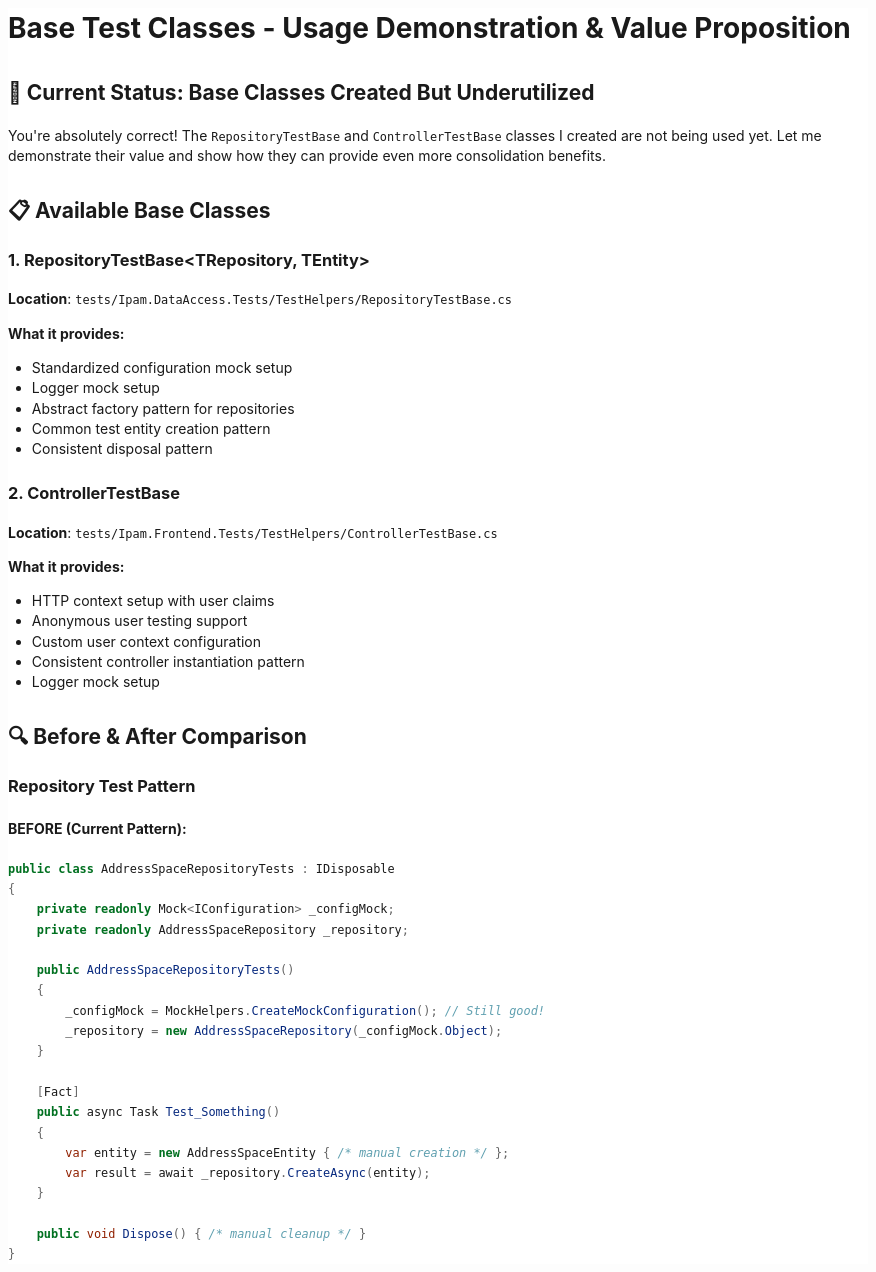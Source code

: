 # Base Test Classes - Usage Demonstration & Value Proposition

## 🎯 **Current Status: Base Classes Created But Underutilized**

You're absolutely correct! The `RepositoryTestBase` and `ControllerTestBase` classes I created are not being used yet. Let me demonstrate their value and show how they can provide even more consolidation benefits.

## 📋 **Available Base Classes**

### **1. RepositoryTestBase<TRepository, TEntity>**
**Location**: `tests/Ipam.DataAccess.Tests/TestHelpers/RepositoryTestBase.cs`

**What it provides:**
- Standardized configuration mock setup
- Logger mock setup
- Abstract factory pattern for repositories
- Common test entity creation pattern
- Consistent disposal pattern

### **2. ControllerTestBase<TController>**
**Location**: `tests/Ipam.Frontend.Tests/TestHelpers/ControllerTestBase.cs`

**What it provides:**
- HTTP context setup with user claims
- Anonymous user testing support
- Custom user context configuration
- Consistent controller instantiation pattern
- Logger mock setup

## 🔍 **Before & After Comparison**

### **Repository Test Pattern**

#### **BEFORE (Current Pattern):**
```csharp
public class AddressSpaceRepositoryTests : IDisposable
{
    private readonly Mock<IConfiguration> _configMock;
    private readonly AddressSpaceRepository _repository;

    public AddressSpaceRepositoryTests()
    {
        _configMock = MockHelpers.CreateMockConfiguration(); // Still good!
        _repository = new AddressSpaceRepository(_configMock.Object);
    }

    [Fact]
    public async Task Test_Something()
    {
        var entity = new AddressSpaceEntity { /* manual creation */ };
        var result = await _repository.CreateAsync(entity);
    }

    public void Dispose() { /* manual cleanup */ }
}
```
